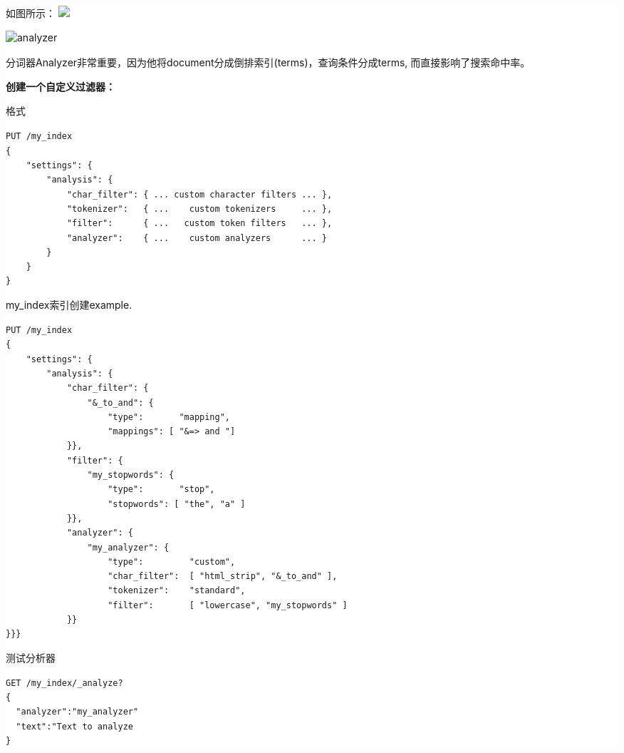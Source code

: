 如图所示：
![](https://www.elastic.co/assets/blt51e787daed39eae9/Signatures.svg)

<img src="https://www.elastic.co/assets/bltee4e0b427d8fdad4/custom_analyzers_diag.png" alt="analyzer" title="analyzer" width="500" height="600" />

分词器Analyzer非常重要，因为他将document分成倒排索引(terms)，查询条件分成terms, 而直接影响了搜索命中率。

__创建一个自定义过滤器：__

格式
~~~~~~~
PUT /my_index
{
    "settings": {
        "analysis": {
            "char_filter": { ... custom character filters ... },
            "tokenizer":   { ...    custom tokenizers     ... },
            "filter":      { ...   custom token filters   ... },
            "analyzer":    { ...    custom analyzers      ... }
        }
    }
}
~~~~~~~
my_index索引创建example.
~~~~~~~~
PUT /my_index
{
    "settings": {
        "analysis": {
            "char_filter": {
                "&_to_and": {
                    "type":       "mapping",
                    "mappings": [ "&=> and "]
            }},
            "filter": {
                "my_stopwords": {
                    "type":       "stop",
                    "stopwords": [ "the", "a" ]
            }},
            "analyzer": {
                "my_analyzer": {
                    "type":         "custom",
                    "char_filter":  [ "html_strip", "&_to_and" ],
                    "tokenizer":    "standard",
                    "filter":       [ "lowercase", "my_stopwords" ]
            }}
}}}
~~~~~~~~

测试分析器
~~~~~~~
GET /my_index/_analyze?
{
  "analyzer":"my_analyzer"
  "text":"Text to analyze
}
~~~~~~~
